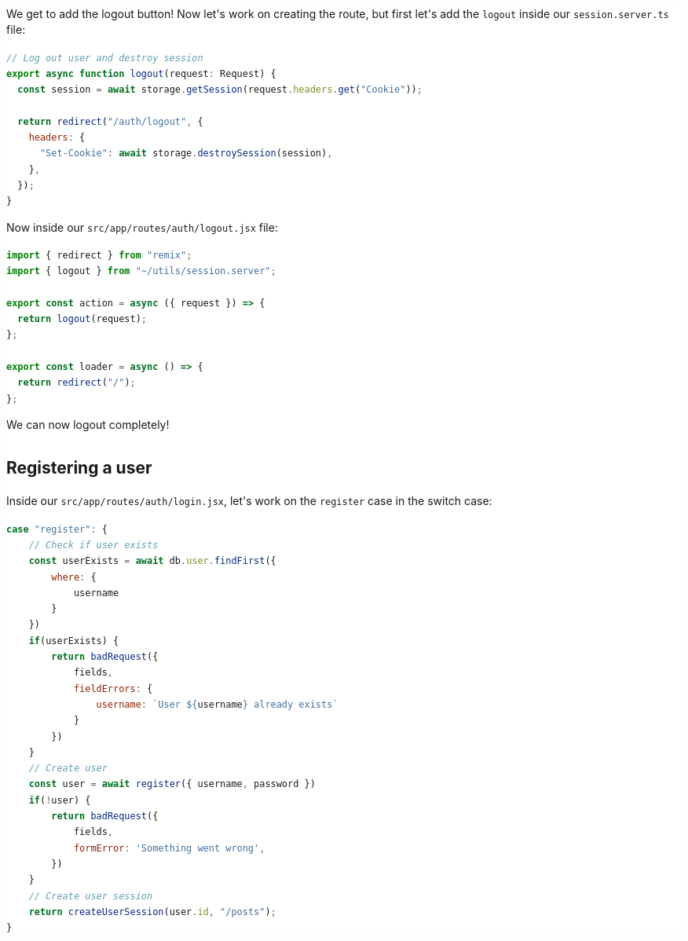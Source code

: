 We get to add the logout button! Now let's work on creating the route, but first let's add the `logout` inside our `session.server.ts` file:

```javascript
// Log out user and destroy session
export async function logout(request: Request) {
  const session = await storage.getSession(request.headers.get("Cookie"));

  return redirect("/auth/logout", {
    headers: {
      "Set-Cookie": await storage.destroySession(session),
    },
  });
}
```

Now inside our `src/app/routes/auth/logout.jsx` file:

```javascript
import { redirect } from "remix";
import { logout } from "~/utils/session.server";

export const action = async ({ request }) => {
  return logout(request);
};

export const loader = async () => {
  return redirect("/");
};
```

We can now logout completely!

## Registering a user

Inside our `src/app/routes/auth/login.jsx`, let's work on the `register` case in the switch case:

```javascript
case "register": {
    // Check if user exists
    const userExists = await db.user.findFirst({
        where: {
            username
        }
    })
    if(userExists) {
        return badRequest({
            fields,
            fieldErrors: {
                username: `User ${username} already exists`
            }
        })
    }
    // Create user
    const user = await register({ username, password })
    if(!user) {
        return badRequest({
            fields,
            formError: 'Something went wrong',
        })
    }
    // Create user session
    return createUserSession(user.id, "/posts");
}
```
